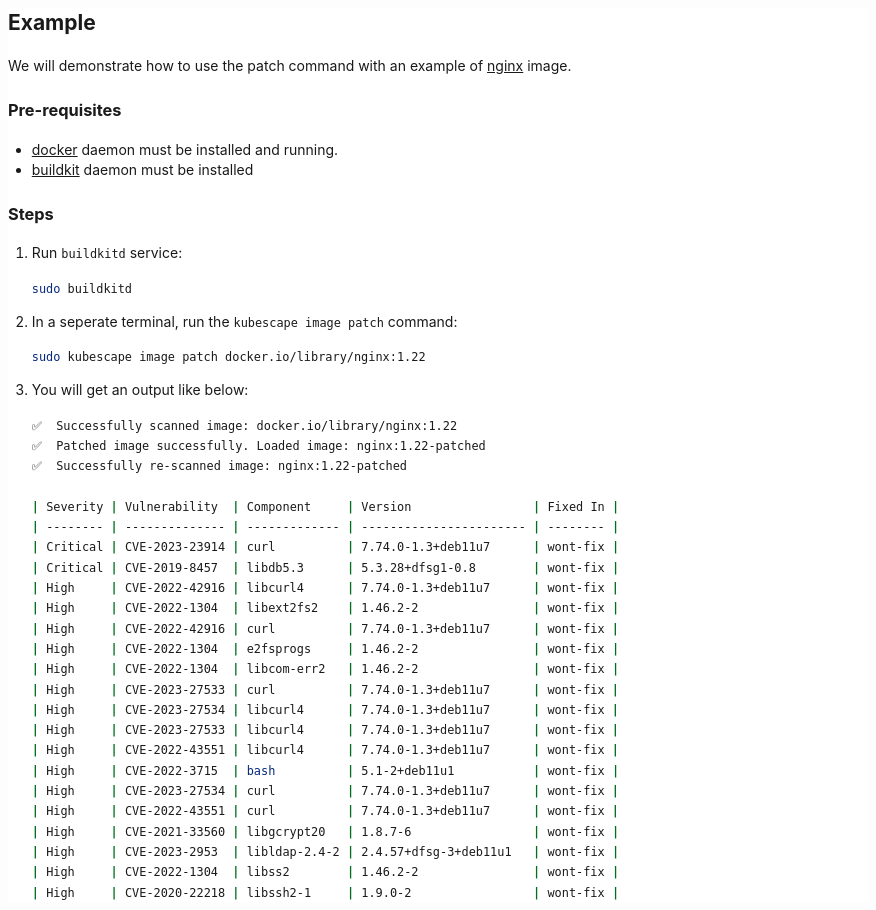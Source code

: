 
## Example

We will demonstrate how to use the patch command with an example of [nginx](https://www.nginx.com/) image.

### Pre-requisites

- [docker](https://docs.docker.com/desktop/install/linux-install/#generic-installation-steps) daemon must be installed and running.
- [buildkit](https://github.com/moby/buildkit) daemon must be installed
    
### Steps

1. Run `buildkitd` service:

    ```bash
    sudo buildkitd
    ```

2. In a seperate terminal, run the `kubescape image patch` command: 
    
    ```bash
    sudo kubescape image patch docker.io/library/nginx:1.22
    ```

3. You will get an output like below:

    ```bash
    ✅  Successfully scanned image: docker.io/library/nginx:1.22
    ✅  Patched image successfully. Loaded image: nginx:1.22-patched
    ✅  Successfully re-scanned image: nginx:1.22-patched

    | Severity | Vulnerability  | Component     | Version                 | Fixed In |
    | -------- | -------------- | ------------- | ----------------------- | -------- |
    | Critical | CVE-2023-23914 | curl          | 7.74.0-1.3+deb11u7      | wont-fix |
    | Critical | CVE-2019-8457  | libdb5.3      | 5.3.28+dfsg1-0.8        | wont-fix |
    | High     | CVE-2022-42916 | libcurl4      | 7.74.0-1.3+deb11u7      | wont-fix |
    | High     | CVE-2022-1304  | libext2fs2    | 1.46.2-2                | wont-fix |
    | High     | CVE-2022-42916 | curl          | 7.74.0-1.3+deb11u7      | wont-fix |
    | High     | CVE-2022-1304  | e2fsprogs     | 1.46.2-2                | wont-fix |
    | High     | CVE-2022-1304  | libcom-err2   | 1.46.2-2                | wont-fix |
    | High     | CVE-2023-27533 | curl          | 7.74.0-1.3+deb11u7      | wont-fix |
    | High     | CVE-2023-27534 | libcurl4      | 7.74.0-1.3+deb11u7      | wont-fix |
    | High     | CVE-2023-27533 | libcurl4      | 7.74.0-1.3+deb11u7      | wont-fix |
    | High     | CVE-2022-43551 | libcurl4      | 7.74.0-1.3+deb11u7      | wont-fix |
    | High     | CVE-2022-3715  | bash          | 5.1-2+deb11u1           | wont-fix |
    | High     | CVE-2023-27534 | curl          | 7.74.0-1.3+deb11u7      | wont-fix |
    | High     | CVE-2022-43551 | curl          | 7.74.0-1.3+deb11u7      | wont-fix |
    | High     | CVE-2021-33560 | libgcrypt20   | 1.8.7-6                 | wont-fix |
    | High     | CVE-2023-2953  | libldap-2.4-2 | 2.4.57+dfsg-3+deb11u1   | wont-fix |
    | High     | CVE-2022-1304  | libss2        | 1.46.2-2                | wont-fix |
    | High     | CVE-2020-22218 | libssh2-1     | 1.9.0-2                 | wont-fix |